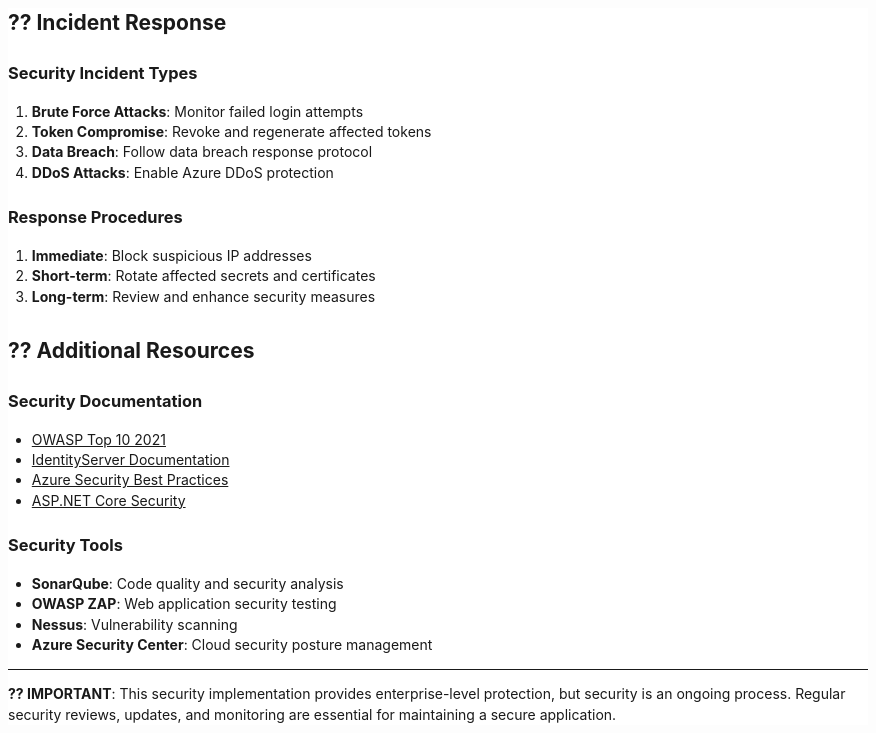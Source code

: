 ## ?? Incident Response

### **Security Incident Types**
1. **Brute Force Attacks**: Monitor failed login attempts
2. **Token Compromise**: Revoke and regenerate affected tokens
3. **Data Breach**: Follow data breach response protocol
4. **DDoS Attacks**: Enable Azure DDoS protection

### **Response Procedures**
1. **Immediate**: Block suspicious IP addresses
2. **Short-term**: Rotate affected secrets and certificates
3. **Long-term**: Review and enhance security measures

## ?? Additional Resources

### **Security Documentation**
- [OWASP Top 10 2021](https://owasp.org/Top10/)
- [IdentityServer Documentation](https://docs.duendesoftware.com/identityserver/v6)
- [Azure Security Best Practices](https://docs.microsoft.com/en-us/azure/security/)
- [ASP.NET Core Security](https://docs.microsoft.com/en-us/aspnet/core/security/)

### **Security Tools**
- **SonarQube**: Code quality and security analysis
- **OWASP ZAP**: Web application security testing
- **Nessus**: Vulnerability scanning
- **Azure Security Center**: Cloud security posture management

---

**?? IMPORTANT**: This security implementation provides enterprise-level protection, but security is an ongoing process. Regular security reviews, updates, and monitoring are essential for maintaining a secure application.
